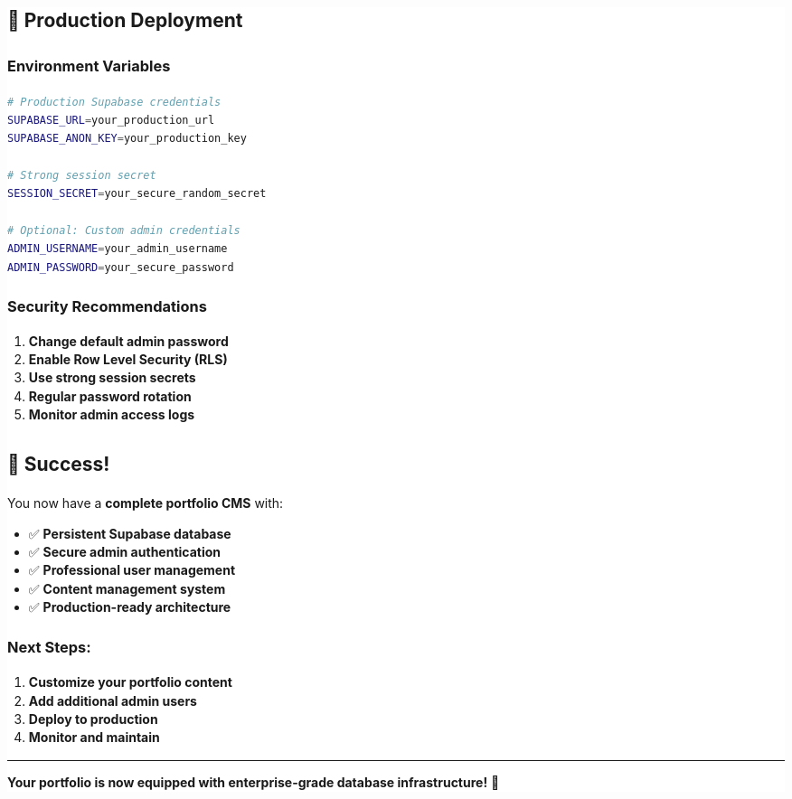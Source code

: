 ## 🎯 Production Deployment

### **Environment Variables**
```bash
# Production Supabase credentials
SUPABASE_URL=your_production_url
SUPABASE_ANON_KEY=your_production_key

# Strong session secret
SESSION_SECRET=your_secure_random_secret

# Optional: Custom admin credentials
ADMIN_USERNAME=your_admin_username
ADMIN_PASSWORD=your_secure_password
```

### **Security Recommendations**
1. **Change default admin password**
2. **Enable Row Level Security (RLS)**
3. **Use strong session secrets**
4. **Regular password rotation**
5. **Monitor admin access logs**

## 🎉 Success!

You now have a **complete portfolio CMS** with:

- ✅ **Persistent Supabase database**
- ✅ **Secure admin authentication**
- ✅ **Professional user management**
- ✅ **Content management system**
- ✅ **Production-ready architecture**

### **Next Steps:**
1. **Customize your portfolio content**
2. **Add additional admin users**
3. **Deploy to production**
4. **Monitor and maintain**

---

**Your portfolio is now equipped with enterprise-grade database infrastructure!** 🚀 
